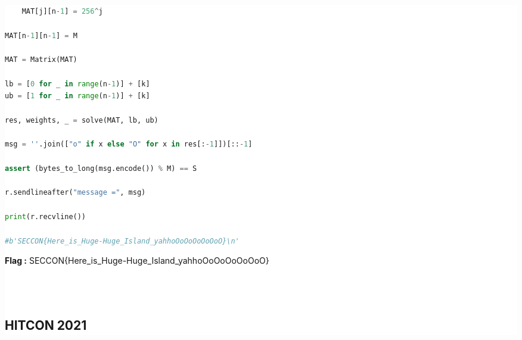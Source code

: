 ```py
	MAT[j][n-1] = 256^j

MAT[n-1][n-1] = M

MAT = Matrix(MAT)

lb = [0 for _ in range(n-1)] + [k]
ub = [1 for _ in range(n-1)] + [k]

res, weights, _ = solve(MAT, lb, ub)

msg = ''.join(["o" if x else "O" for x in res[:-1]])[::-1]

assert (bytes_to_long(msg.encode()) % M) == S

r.sendlineafter("message =", msg)

print(r.recvline())

#b'SECCON{Here_is_Huge-Huge_Island_yahhoOoOoOoOoOoO}\n'

```

<p> <b>Flag :</b> SECCON{Here_is_Huge-Huge_Island_yahhoOoOoOoOoOoO} </p>

<br/>

<br/>

## HITCON 2021
